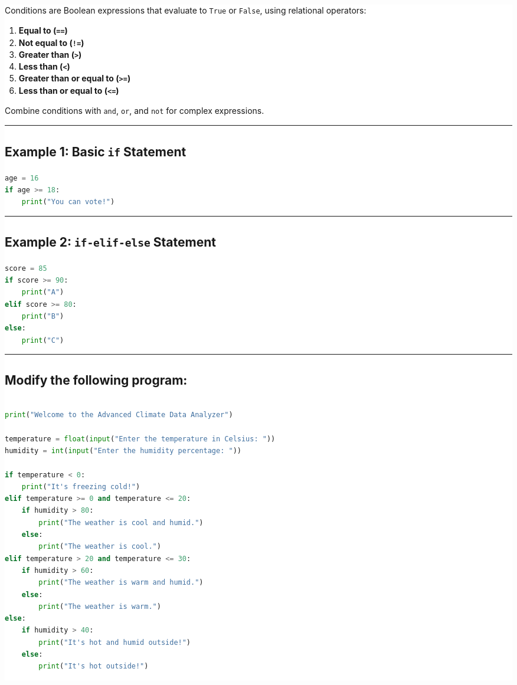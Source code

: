 Conditions are Boolean expressions that evaluate to `True` or `False`, using relational operators:

1. **Equal to (`==`)**
2. **Not equal to (`!=`)**
3. **Greater than (`>`)**
4. **Less than (`<`)**
5. **Greater than or equal to (`>=`)**
6. **Less than or equal to (`<=`)**

Combine conditions with `and`, `or`, and `not` for complex expressions.

---


## Example 1: Basic `if` Statement

```python
age = 16
if age >= 18:
    print("You can vote!")
```

---

## Example 2: `if-elif-else` Statement

```python
score = 85
if score >= 90:
    print("A")
elif score >= 80:
    print("B")
else:
    print("C")
```

---


## Modify the following program:

<div class="columns">
<div>

```python
print("Welcome to the Advanced Climate Data Analyzer")

temperature = float(input("Enter the temperature in Celsius: "))
humidity = int(input("Enter the humidity percentage: "))

if temperature < 0:
    print("It's freezing cold!")
elif temperature >= 0 and temperature <= 20:
    if humidity > 80:
        print("The weather is cool and humid.")
    else:
        print("The weather is cool.")
elif temperature > 20 and temperature <= 30:
    if humidity > 60:
        print("The weather is warm and humid.")
    else:
        print("The weather is warm.")
else:
    if humidity > 40:
        print("It's hot and humid outside!")
    else:
        print("It's hot outside!")
```